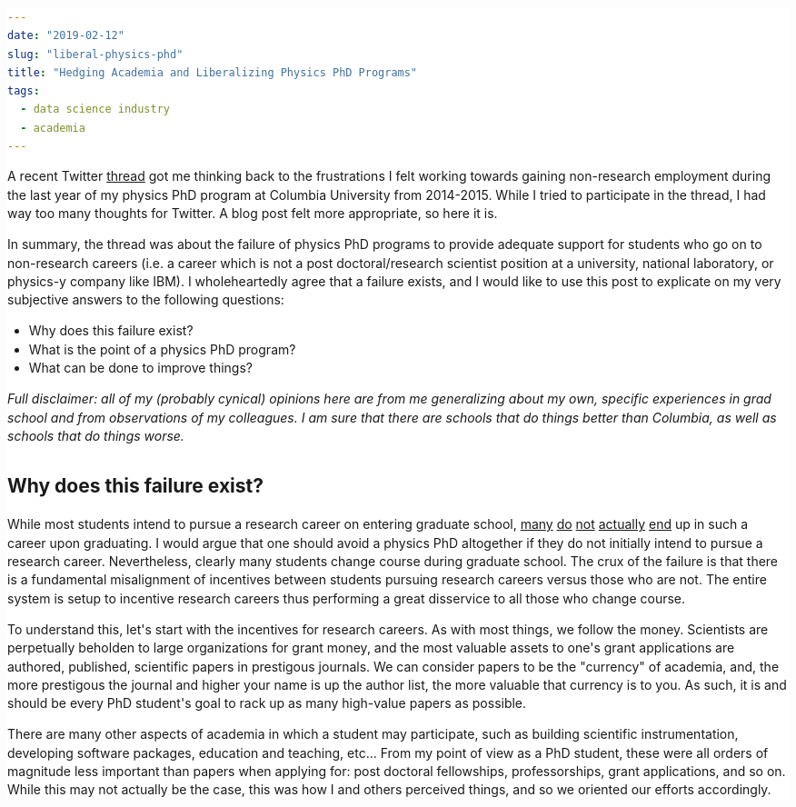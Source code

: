 ```yaml
---
date: "2019-02-12"
slug: "liberal-physics-phd"
title: "Hedging Academia and Liberalizing Physics PhD Programs"
tags:
  - data science industry
  - academia
---
```


A recent Twitter [thread](https://twitter.com/QuantumHazzard/status/1079024274617364480) got me thinking back to the frustrations I felt working towards gaining non-research employment during the last year of my physics PhD program at Columbia University from 2014-2015. While I tried to participate in the thread, I had way too many thoughts for Twitter. A blog post felt more appropriate, so here it is.

In summary, the thread was about the failure of physics PhD programs to provide adequate support for students who go on to non-research careers (i.e. a career which is not a post doctoral/research scientist position at a university, national laboratory, or physics-y company like IBM). I wholeheartedly agree that a failure exists, and I would like to use this post to explicate on my very subjective answers to the following questions: 

- Why does this failure exist?
- What is the point of a physics PhD program?
- What can be done to improve things?

_Full disclaimer: all of my (probably cynical) opinions here are from me generalizing about my own, specific experiences in grad school and from observations of my colleagues. I am sure that there are schools that do things better than Columbia, as well as schools that do things worse._

## Why does this failure exist?

While most students intend to pursue a research career on entering graduate school, [many](http://blogs.nature.com/naturejobs/2015/02/17/the-elephant-in-the-lab/) [do](https://www.nature.com/news/many-junior-scientists-need-to-take-a-hard-look-at-their-job-prospects-1.22879) [not](https://www.pnas.org/content/115/50/12616) [actually](https://www.nature.com/naturejobs/science/articles/10.1038/nj7508-256a) [end](https://journals.plos.org/plosone/article?id=10.1371/journal.pone.0184130) up in such a career upon graduating. I would argue that one should avoid a physics PhD altogether if they do not initially intend to pursue a research career. Nevertheless, clearly many students change course during graduate school. The crux of the failure is that there is a fundamental misalignment of incentives between students pursuing research careers versus those who are not. The entire system is setup to incentive research careers thus performing a great disservice to all those who change course.

To understand this, let's start with the incentives for research careers. As with most things, we follow the money. Scientists are perpetually beholden to large organizations for grant money, and the most valuable assets to one's grant applications are authored, published, scientific papers in prestigous journals. We can consider papers to be the "currency" of academia, and, the more prestigous the journal and higher your name is up the author list, the more valuable that currency is to you. As such, it is and should be every PhD student's goal to rack up as many high-value papers as possible. 

There are many other aspects of academia in which a student may participate, such as building scientific instrumentation, developing software packages, education and teaching, etc... From my point of view as a PhD student, these were all orders of magnitude less important than papers when applying for: post doctoral fellowships, professorships, grant applications, and so on. While this may not actually be the case, this was how I and others perceived things, and so we oriented our efforts accordingly.
